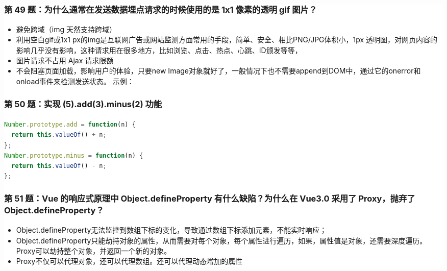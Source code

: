 ### 第 49 题：为什么通常在发送数据埋点请求的时候使用的是 1x1 像素的透明 gif 图片？
- 避免跨域（img 天然支持跨域）
- 利用空白gif或1x1 px的img是互联网广告或网站监测方面常用的手段，简单、安全、相比PNG/JPG体积小，1px 透明图，对网页内容的影响几乎没有影响，这种请求用在很多地方，比如浏览、点击、热点、心跳、ID颁发等等，
- 图片请求不占用 Ajax 请求限额
- 不会阻塞页面加载，影响用户的体验，只要new Image对象就好了，一般情况下也不需要append到DOM中，通过它的onerror和onload事件来检测发送状态。
示例：

### 第 50 题：实现 (5).add(3).minus(2) 功能
```javascript
Number.prototype.add = function(n) {
  return this.valueOf() + n;
};
Number.prototype.minus = function(n) {
  return this.valueOf() - n;
};
```

### 第 51 题：Vue 的响应式原理中 Object.defineProperty 有什么缺陷？为什么在 Vue3.0 采用了 Proxy，抛弃了 Object.defineProperty？
- Object.defineProperty无法监控到数组下标的变化，导致通过数组下标添加元素，不能实时响应；
- Object.defineProperty只能劫持对象的属性，从而需要对每个对象，每个属性进行遍历，如果，属性值是对象，还需要深度遍历。Proxy可以劫持整个对象，并返回一个新的对象。
- Proxy不仅可以代理对象，还可以代理数组。还可以代理动态增加的属性

